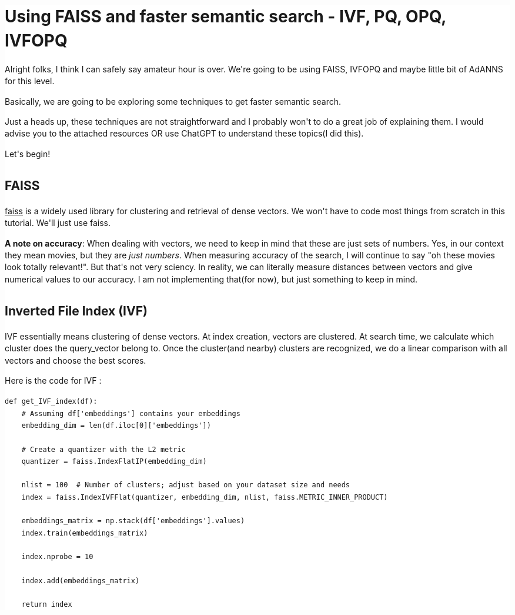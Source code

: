 # Using FAISS and faster semantic search - IVF, PQ, OPQ, IVFOPQ

Alright folks, I think I can safely say amateur hour is over. We're going to be using FAISS, IVFOPQ and maybe little bit of AdANNS for this level.

Basically, we are going to be exploring some techniques to get faster semantic search.

Just a heads up, these techniques are not straightforward and I probably won't to do a great job of explaining them.
I would advise you to the attached resources OR use ChatGPT to understand these topics(I did this).

Let's begin!

## FAISS

[faiss](https://faiss.ai/index.html) is a widely used library for clustering and retrieval of dense vectors. We won't have to code most things from scratch in this tutorial. We'll just use faiss.


**A note on accuracy**: When dealing with vectors, we need to keep in mind that these are just sets of numbers. Yes, in our context they mean movies, but they are *just numbers*.
When measuring accuracy of the search, I will continue to say "oh these movies look totally relevant!". But that's not very sciency. In reality, we can literally measure distances between vectors and give numerical values to our accuracy.
I am not implementing that(for now), but just something to keep in mind.

## Inverted File Index (IVF)

IVF essentially means clustering of dense vectors. At index creation, vectors are clustered. At search time, we calculate which cluster does the query_vector belong to.
Once the cluster(and nearby) clusters are recognized, we do a linear comparison with all vectors and choose the best scores.

Here is the code for IVF : 
```
def get_IVF_index(df):
    # Assuming df['embeddings'] contains your embeddings
    embedding_dim = len(df.iloc[0]['embeddings'])

    # Create a quantizer with the L2 metric
    quantizer = faiss.IndexFlatIP(embedding_dim)

    nlist = 100  # Number of clusters; adjust based on your dataset size and needs
    index = faiss.IndexIVFFlat(quantizer, embedding_dim, nlist, faiss.METRIC_INNER_PRODUCT)
    
    embeddings_matrix = np.stack(df['embeddings'].values)
    index.train(embeddings_matrix)
    
    index.nprobe = 10
    
    index.add(embeddings_matrix)

    return index
```
